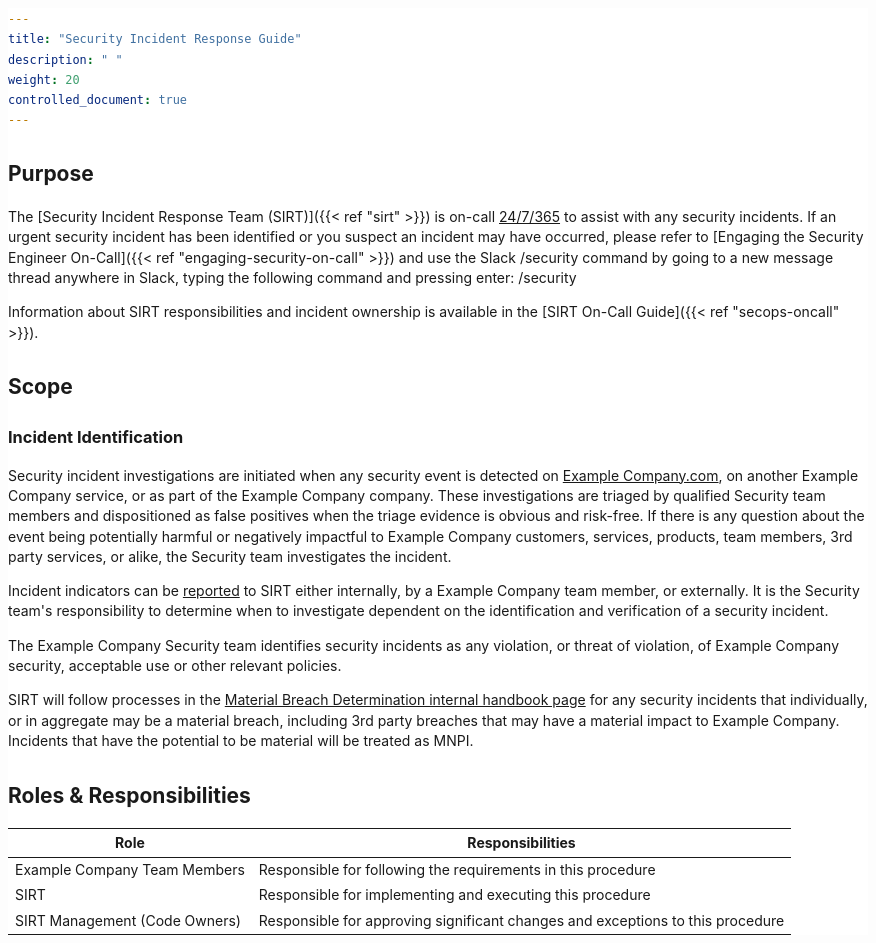 ```yaml
---
title: "Security Incident Response Guide"
description: " "
weight: 20
controlled_document: true
---
```


## Purpose

The [Security Incident Response Team (SIRT)]({{< ref "sirt" >}}) is on-call [24/7/365](/handbook/engineering/on-call/#security-team-on-call-rotation) to assist with any security incidents. If an urgent security incident has been identified or you suspect an incident may have occurred, please refer to [Engaging the Security Engineer On-Call]({{< ref "engaging-security-on-call" >}}) and use the Slack /security command by going to a new message thread anywhere in Slack, typing the following command and pressing enter:
/security

Information about SIRT responsibilities and incident ownership is available in the [SIRT On-Call Guide]({{< ref "secops-oncall" >}}).

## Scope

### Incident Identification

Security incident investigations are initiated when any security event is detected on [Example Company.com](https://www.example_company.com), on another Example Company service, or as part of the Example Company company. These investigations are triaged by qualified Security team members and dispositioned as false positives when the triage evidence is obvious and risk-free. If there is any question about the event being potentially harmful or negatively impactful to Example Company customers, services, products, team members, 3rd party services, or alike, the Security team investigates the incident.

Incident indicators can be [reported](/handbook/security/#reporting-an-incident) to SIRT either internally, by a Example Company team member, or externally. It is the Security team's responsibility to determine when to investigate dependent on the identification and verification of a security incident.

The Example Company Security team identifies security incidents as any violation, or threat of violation, of Example Company security, acceptable use or other relevant policies.

SIRT will follow processes in the [Material Breach Determination internal handbook page](https://internal.example_company.com/handbook/security/security_operations/sirt/operations/incident_response/material_breach_guidance/material_breach_determination/) for any security incidents that individually, or in aggregate may be a material breach, including 3rd party breaches that may have a material impact to Example Company. Incidents that have the potential to be material will be treated as MNPI.

## Roles & Responsibilities

| Role | Responsibilities |
| ----- |------------|
| Example Company Team Members | Responsible for following the requirements in this procedure |
| SIRT | Responsible for implementing and executing this procedure |
| SIRT Management (Code Owners) | Responsible for approving significant changes and exceptions to this procedure |
